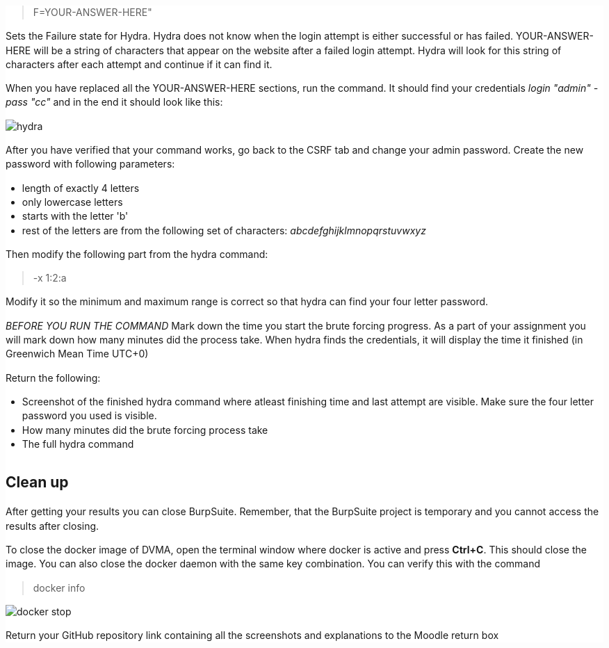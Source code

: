 >F=YOUR-ANSWER-HERE"

Sets the Failure state for Hydra. Hydra does not know when the login attempt is either successful or has failed. YOUR-ANSWER-HERE will be a string of characters that appear on the website after a failed login attempt. Hydra will look for this string of characters after each attempt and continue if it can find it.

When you have replaced all the YOUR-ANSWER-HERE sections, run the command. It should find your credentials *login "admin" - pass "cc"* and in the end it should look like this:

![hydra](https://github.com/ouspg/SecurityEngineering/assets/44393530/6d733cd5-e934-4e82-9753-5749c9316817)

After you have verified that your command works, go back to the CSRF tab and change your admin password. Create the new password with following parameters:
- length of exactly 4 letters
- only lowercase letters
- starts with the letter 'b'
- rest of the letters are from the following set of characters: *abcdefghijklmnopqrstuvwxyz*

Then modify the following part from the hydra command:

>-x 1:2:a

Modify it so the minimum and maximum range is correct so that hydra can find your four letter password.

*BEFORE YOU RUN THE COMMAND* Mark down the time you start the brute forcing progress. As a part of your assignment you will mark down how many minutes did the process take. When hydra finds the credentials, it will display the time it finished (in Greenwich Mean Time UTC+0)

Return the following:
- Screenshot of the finished hydra command where atleast finishing time and last attempt are visible. Make sure the four letter password you used is visible.
- How many minutes did the brute forcing process take
- The full hydra command

## **Clean up**

After getting your results you can close BurpSuite. Remember, that the BurpSuite project is temporary and you cannot access the results after closing.  

To close the docker image of DVMA, open the terminal window where docker is active and press **Ctrl+C**. This should close the image. You can also close the docker daemon with the same key combination. You can verify this with the command  

>docker info  

![docker stop](https://user-images.githubusercontent.com/44393530/225863084-e0e0ec21-9b46-480f-9603-a3bd5b72a4fa.PNG)

Return your GitHub repository link containing all the screenshots and explanations to the Moodle return box  

